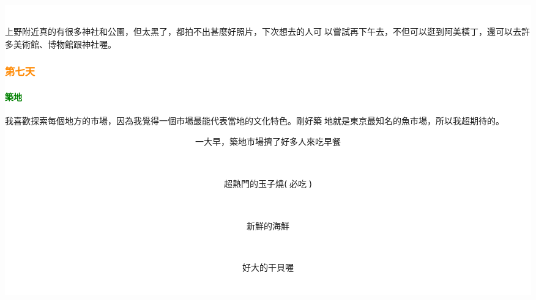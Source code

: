   <div class=" col-sm-12 ">
    <br>
    <p>
      上野附近真的有很多神社和公園，但太黑了，都拍不出甚麼好照片，下次想去的人可
      以嘗試再下午去，不但可以逛到阿美橫丁，還可以去許多美術館、博物館跟神社喔。
    </p>
  </div>
</div>
<div class=" row ">
  <div class=" col-sm-12 ">
    <h3 style=" color: #FF8800 ">
      第七天
    </h3>
    <h4 style=" color: green ">
      築地
    </h4>
    <p>
      我喜歡探索每個地方的市場，因為我覺得一個市場最能代表當地的文化特色。剛好築
      地就是東京最知名的魚市場，所以我超期待的。
    </p>
  </div>
</div>
<div class=" row ">
  <div class=" col-sm-3 "></div>
  <div class=" col-sm-6 ">
    <p style=" text-align: center ">
      一大早，築地市場擠了好多人來吃早餐
    </p><a
    href="https://picasaweb.google.com/102764155965680267453/GithubTokyo#6117583188293381634"><img
    src="http://lh6.ggpht.com/-7tit2uE6LaI/VOYFf1Yg7gI/AAAAAAAABAU/XZoAUuZwqEg/s640/day07_1.jpg"
    class="img-responsive" alt=""></a> 
  </div>
  <div class=" col-sm-3 "></div>
</div>
<div class=" row ">
  <div class=" col-sm-4 ">
    <p style=" text-align: center ">
      超熱門的玉子燒( 必吃 )
    </p><a
    href="https://picasaweb.google.com/102764155965680267453/GithubTokyo#6117583204146047042"><img
    src="http://lh3.ggpht.com/-3bDUzR4yMC8/VOYFgwcFaEI/AAAAAAAABBc/umJW8wxwPos/s640/day07_2.jpg"
    class="img-responsive" alt=""></a> 
  </div>
  <div class=" col-sm-4 ">
    <p style=" text-align: center">
      新鮮的海鮮     
    </p><a
    href="https://picasaweb.google.com/102764155965680267453/GithubTokyo#6117583221037841810"><img
    src="http://lh6.ggpht.com/-dpEiuuzrf2w/VOYFhvXZvZI/AAAAAAAABA0/BDYMNpkFUJw/s640/day07_3.jpg"
    class="img-responsive" alt=""></a> 
  </div>
  <div class=" col-sm-4 ">
    <p style=" text-align: center ">
      好大的干貝喔
    </p><a
    href="https://picasaweb.google.com/102764155965680267453/GithubTokyo#6117583229119827378"><img
    src="http://lh6.ggpht.com/-DgXyv6hm_yM/VOYFiNeTDbI/AAAAAAAABA4/ArlfEdpfXcQ/s640/day07_4.jpg"
    class="img-responsive" alt=""></a> 
  </div>
</div>
<div class=" row ">